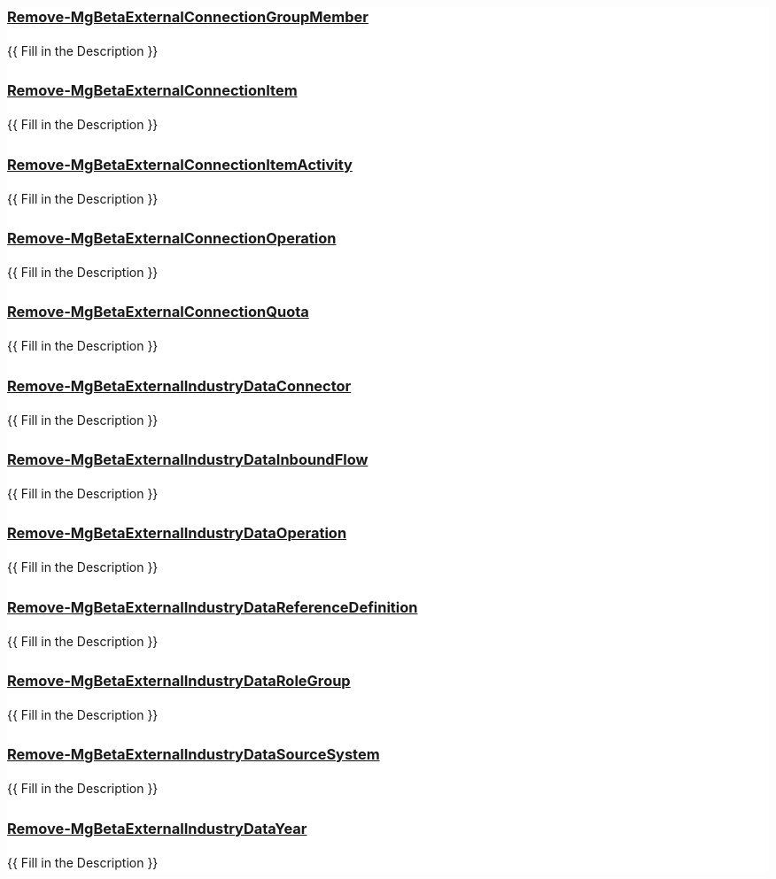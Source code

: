 ### [Remove-MgBetaExternalConnectionGroupMember](Remove-MgBetaExternalConnectionGroupMember.md)
{{ Fill in the Description }}

### [Remove-MgBetaExternalConnectionItem](Remove-MgBetaExternalConnectionItem.md)
{{ Fill in the Description }}

### [Remove-MgBetaExternalConnectionItemActivity](Remove-MgBetaExternalConnectionItemActivity.md)
{{ Fill in the Description }}

### [Remove-MgBetaExternalConnectionOperation](Remove-MgBetaExternalConnectionOperation.md)
{{ Fill in the Description }}

### [Remove-MgBetaExternalConnectionQuota](Remove-MgBetaExternalConnectionQuota.md)
{{ Fill in the Description }}

### [Remove-MgBetaExternalIndustryDataConnector](Remove-MgBetaExternalIndustryDataConnector.md)
{{ Fill in the Description }}

### [Remove-MgBetaExternalIndustryDataInboundFlow](Remove-MgBetaExternalIndustryDataInboundFlow.md)
{{ Fill in the Description }}

### [Remove-MgBetaExternalIndustryDataOperation](Remove-MgBetaExternalIndustryDataOperation.md)
{{ Fill in the Description }}

### [Remove-MgBetaExternalIndustryDataReferenceDefinition](Remove-MgBetaExternalIndustryDataReferenceDefinition.md)
{{ Fill in the Description }}

### [Remove-MgBetaExternalIndustryDataRoleGroup](Remove-MgBetaExternalIndustryDataRoleGroup.md)
{{ Fill in the Description }}

### [Remove-MgBetaExternalIndustryDataSourceSystem](Remove-MgBetaExternalIndustryDataSourceSystem.md)
{{ Fill in the Description }}

### [Remove-MgBetaExternalIndustryDataYear](Remove-MgBetaExternalIndustryDataYear.md)
{{ Fill in the Description }}
